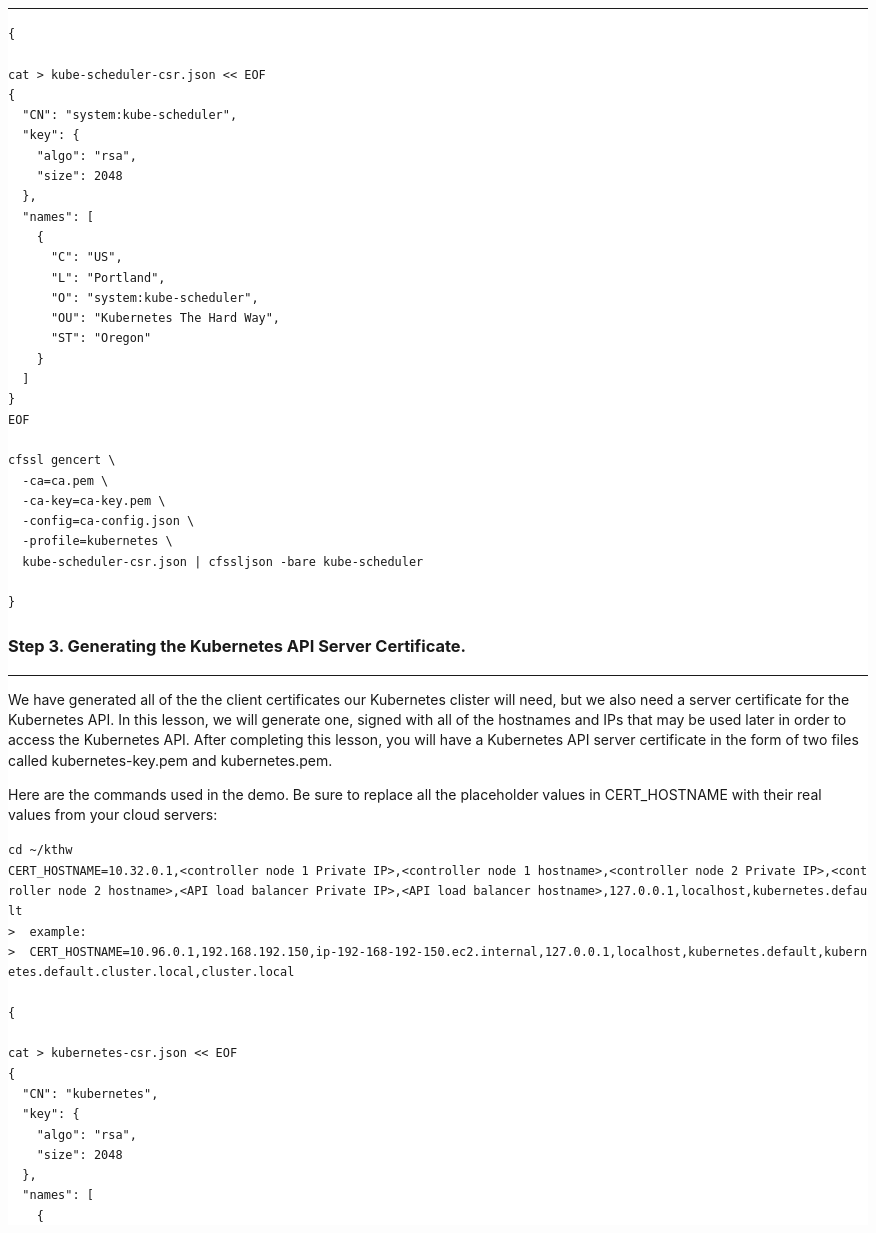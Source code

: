 --------------------------------------
```
{

cat > kube-scheduler-csr.json << EOF
{
  "CN": "system:kube-scheduler",
  "key": {
    "algo": "rsa",
    "size": 2048
  },
  "names": [
    {
      "C": "US",
      "L": "Portland",
      "O": "system:kube-scheduler",
      "OU": "Kubernetes The Hard Way",
      "ST": "Oregon"
    }
  ]
}
EOF

cfssl gencert \
  -ca=ca.pem \
  -ca-key=ca-key.pem \
  -config=ca-config.json \
  -profile=kubernetes \
  kube-scheduler-csr.json | cfssljson -bare kube-scheduler

}
```

### Step 3. Generating the Kubernetes API Server Certificate. 
-------------------------------------------------------------
We have generated all of the the client certificates our Kubernetes clister will need, but we also need a server certificate for the Kubernetes API. In this lesson, we will generate one, signed with all of the hostnames and IPs that may be used later in order to access the Kubernetes API. After completing this lesson, you will have a Kubernetes API server certificate in the form of two files called kubernetes-key.pem and kubernetes.pem.

Here are the commands used in the demo. Be sure to replace all the placeholder values in CERT_HOSTNAME with their real values from your cloud servers:
```
cd ~/kthw
CERT_HOSTNAME=10.32.0.1,<controller node 1 Private IP>,<controller node 1 hostname>,<controller node 2 Private IP>,<controller node 2 hostname>,<API load balancer Private IP>,<API load balancer hostname>,127.0.0.1,localhost,kubernetes.default
>  example:
>  CERT_HOSTNAME=10.96.0.1,192.168.192.150,ip-192-168-192-150.ec2.internal,127.0.0.1,localhost,kubernetes.default,kubernetes.default.cluster.local,cluster.local

{

cat > kubernetes-csr.json << EOF
{
  "CN": "kubernetes",
  "key": {
    "algo": "rsa",
    "size": 2048
  },
  "names": [
    {
```